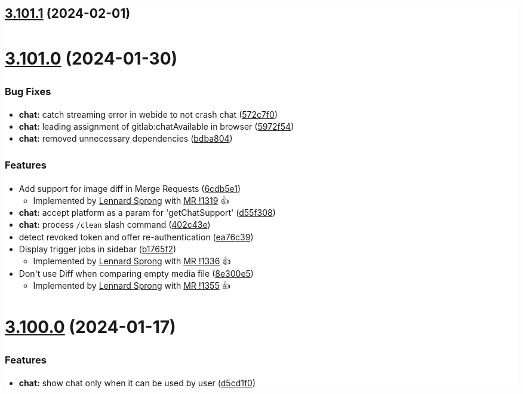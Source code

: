 

## [3.101.1](https://gitlab.com/gitlab-org/gitlab-vscode-extension/compare/v3.101.0...v3.101.1) (2024-02-01)



# [3.101.0](https://gitlab.com/gitlab-org/gitlab-vscode-extension/compare/v3.100.0...v3.101.0) (2024-01-30)


### Bug Fixes

* **chat:** catch streaming error in webide to not crash chat ([572c7f0](https://gitlab.com/gitlab-org/gitlab-vscode-extension/commit/572c7f0204ca253a5c9558eba537fafa186ebf59))
* **chat:** leading assignment of gitlab:chatAvailable in browser ([5972f54](https://gitlab.com/gitlab-org/gitlab-vscode-extension/commit/5972f54834ec58f73965fd190ddd212542e329ef))
* **chat:** removed unnecessary dependencies ([bdba804](https://gitlab.com/gitlab-org/gitlab-vscode-extension/commit/bdba804a4dc26de1649276051d1ddc5cf15187fe))


### Features

* Add support for image diff in Merge Requests ([6cdb5e1](https://gitlab.com/gitlab-org/gitlab-vscode-extension/commit/6cdb5e1eb7fcd78131b7e92a7814a52880bd8e79))
  * Implemented by [Lennard Sprong](https://gitlab.com/X_Sheep) with [MR !1319](https://gitlab.com/gitlab-org/gitlab-vscode-extension/-/merge_requests/1319) 👍
* **chat:** accept platform as a param for 'getChatSupport' ([d55f308](https://gitlab.com/gitlab-org/gitlab-vscode-extension/commit/d55f3083d2a64ec5d52051ad1e554dec1622e512))
* **chat:** process `/clean` slash command ([402c43e](https://gitlab.com/gitlab-org/gitlab-vscode-extension/commit/402c43ee17e11fc608c4962891d753d9c9b55d00))
* detect revoked token and offer re-authentication ([ea76c39](https://gitlab.com/gitlab-org/gitlab-vscode-extension/commit/ea76c3919ec078a510302291425d6575611f41e4))
* Display trigger jobs in sidebar ([b1765f2](https://gitlab.com/gitlab-org/gitlab-vscode-extension/commit/b1765f28afe5a177159676bb03efa548ca3c0d21))
  * Implemented by [Lennard Sprong](https://gitlab.com/X_Sheep) with [MR !1336](https://gitlab.com/gitlab-org/gitlab-vscode-extension/-/merge_requests/1336) 👍
* Don't use Diff when comparing empty media file ([8e300e5](https://gitlab.com/gitlab-org/gitlab-vscode-extension/commit/8e300e5478e9c8ed8d744b9e623dbc8e2dbab21c))
  * Implemented by [Lennard Sprong](https://gitlab.com/X_Sheep) with [MR !1355](https://gitlab.com/gitlab-org/gitlab-vscode-extension/-/merge_requests/1355) 👍



# [3.100.0](https://gitlab.com/gitlab-org/gitlab-vscode-extension/compare/v3.99.0...v3.100.0) (2024-01-17)


### Features

* **chat:** show chat only when it can be used by user ([d5cd1f0](https://gitlab.com/gitlab-org/gitlab-vscode-extension/commit/d5cd1f07b7ed715b09faab86438df80a7ca729b4))
